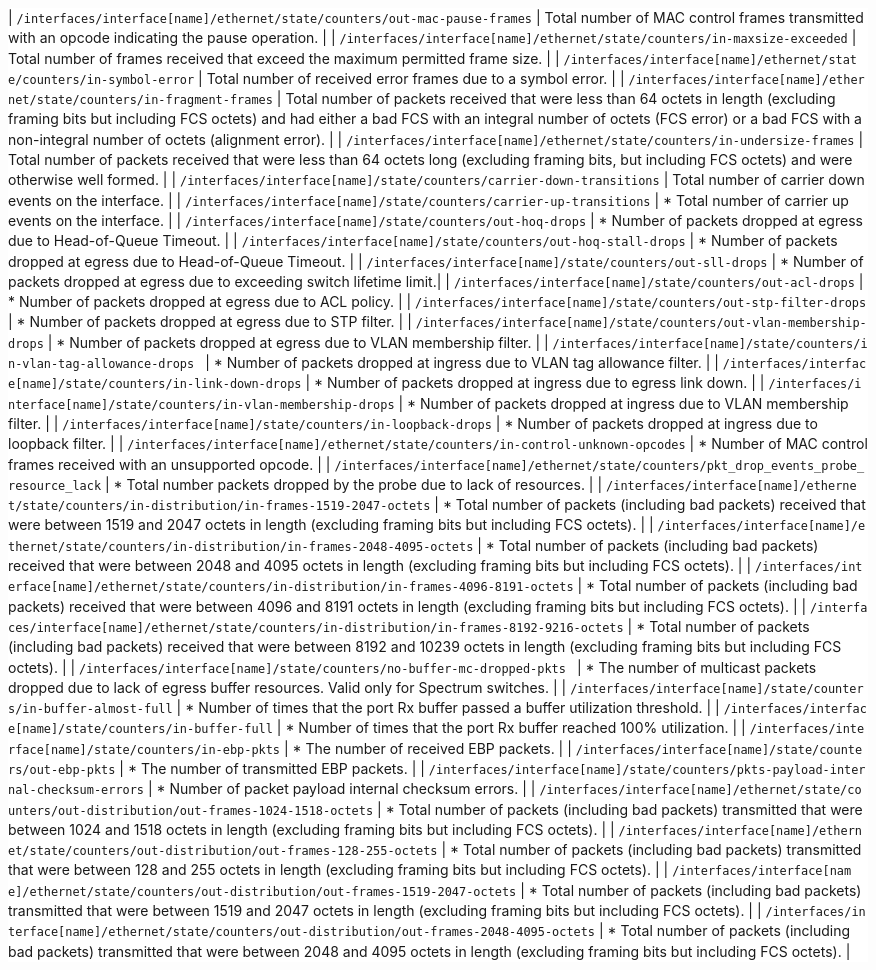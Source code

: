 | `/interfaces/interface[name]/ethernet/state/counters/out-mac-pause-frames` | Total number of MAC control frames transmitted with an opcode indicating the pause operation. |
| `/interfaces/interface[name]/ethernet/state/counters/in-maxsize-exceeded` | Total number of frames received that exceed the maximum permitted frame size. |
| `/interfaces/interface[name]/ethernet/state/counters/in-symbol-error` | Total number of received error frames due to a symbol error. |
| `/interfaces/interface[name]/ethernet/state/counters/in-fragment-frames` | Total number of packets received that were less than 64 octets in length (excluding framing bits but including FCS octets) and had either a bad FCS with an integral number of octets (FCS error) or a bad FCS with a non-integral number of octets (alignment error). |
| `/interfaces/interface[name]/ethernet/state/counters/in-undersize-frames` | Total number of packets received that were less than 64 octets long (excluding framing bits, but including FCS octets) and were otherwise well formed. |
| `/interfaces/interface[name]/state/counters/carrier-down-transitions` | Total number of carrier down events on the interface. |
| `/interfaces/interface[name]/state/counters/carrier-up-transitions` | * Total number of carrier up events on the interface. |
| `/interfaces/interface[name]/state/counters/out-hoq-drops` | * Number of packets dropped at egress due to Head-of-Queue Timeout. |
| `/interfaces/interface[name]/state/counters/out-hoq-stall-drops` | * Number of packets dropped at egress due to Head-of-Queue Timeout. |
| `/interfaces/interface[name]/state/counters/out-sll-drops` | * Number of packets dropped at egress due to exceeding switch lifetime limit.|
| `/interfaces/interface[name]/state/counters/out-acl-drops` | * Number of packets dropped at egress due to ACL policy. |
| `/interfaces/interface[name]/state/counters/out-stp-filter-drops` | * Number of packets dropped at egress due to STP filter. |
| `/interfaces/interface[name]/state/counters/out-vlan-membership-drops` | * Number of packets dropped at egress due to VLAN membership filter. |
| `/interfaces/interface[name]/state/counters/in-vlan-tag-allowance-drops ` | * Number of packets dropped at ingress due to VLAN tag allowance filter. |
| `/interfaces/interface[name]/state/counters/in-link-down-drops` | * Number of packets dropped at ingress due to egress link down. |
| `/interfaces/interface[name]/state/counters/in-vlan-membership-drops` | * Number of packets dropped at ingress due to VLAN membership filter. |
| `/interfaces/interface[name]/state/counters/in-loopback-drops` | * Number of packets dropped at ingress due to loopback filter. |
| `/interfaces/interface[name]/ethernet/state/counters/in-control-unknown-opcodes` | * Number of MAC control frames received with an unsupported opcode. |
| `/interfaces/interface[name]/ethernet/state/counters/pkt_drop_events_probe_resource_lack` | * Total number packets dropped by the probe due to lack of resources. |
| `/interfaces/interface[name]/ethernet/state/counters/in-distribution/in-frames-1519-2047-octets` | * Total number of packets (including bad packets) received that were between 1519 and 2047 octets in length (excluding framing bits but including FCS octets). |
| `/interfaces/interface[name]/ethernet/state/counters/in-distribution/in-frames-2048-4095-octets` | * Total number of packets (including bad packets) received that were between 2048 and 4095 octets in length (excluding framing bits but including FCS octets). |
| `/interfaces/interface[name]/ethernet/state/counters/in-distribution/in-frames-4096-8191-octets` | * Total number of packets (including bad packets) received that were between 4096 and 8191 octets in length (excluding framing bits but including FCS octets). |
| `/interfaces/interface[name]/ethernet/state/counters/in-distribution/in-frames-8192-9216-octets` | * Total number of packets (including bad packets) received that were between 8192 and 10239 octets in length (excluding framing bits but including FCS octets). |
| `/interfaces/interface[name]/state/counters/no-buffer-mc-dropped-pkts ` | * The number of multicast packets dropped due to lack of egress buffer resources. Valid only for Spectrum switches. |
| `/interfaces/interface[name]/state/counters/in-buffer-almost-full` | * Number of times that the port Rx buffer passed a buffer utilization threshold. |
| `/interfaces/interface[name]/state/counters/in-buffer-full` | * Number of times that the port Rx buffer reached 100% utilization. |
| `/interfaces/interface[name]/state/counters/in-ebp-pkts` | * The number of received EBP packets. |
| `/interfaces/interface[name]/state/counters/out-ebp-pkts` | * The number of transmitted EBP packets. |
| `/interfaces/interface[name]/state/counters/pkts-payload-internal-checksum-errors` | * Number of packet payload internal checksum errors. |
| `/interfaces/interface[name]/ethernet/state/counters/out-distribution/out-frames-1024-1518-octets` | * Total number of packets (including bad packets) transmitted that were between 1024 and 1518 octets in length (excluding framing bits but including FCS octets). |
| `/interfaces/interface[name]/ethernet/state/counters/out-distribution/out-frames-128-255-octets` | * Total number of packets (including bad packets) transmitted that were between 128 and 255 octets in length (excluding framing bits but including FCS octets). |
| `/interfaces/interface[name]/ethernet/state/counters/out-distribution/out-frames-1519-2047-octets` | * Total number of packets (including bad packets) transmitted that were between 1519 and 2047 octets in length (excluding framing bits but including FCS octets). |
| `/interfaces/interface[name]/ethernet/state/counters/out-distribution/out-frames-2048-4095-octets` | * Total number of packets (including bad packets) transmitted that were between 2048 and 4095 octets in length (excluding framing bits but including FCS octets). |